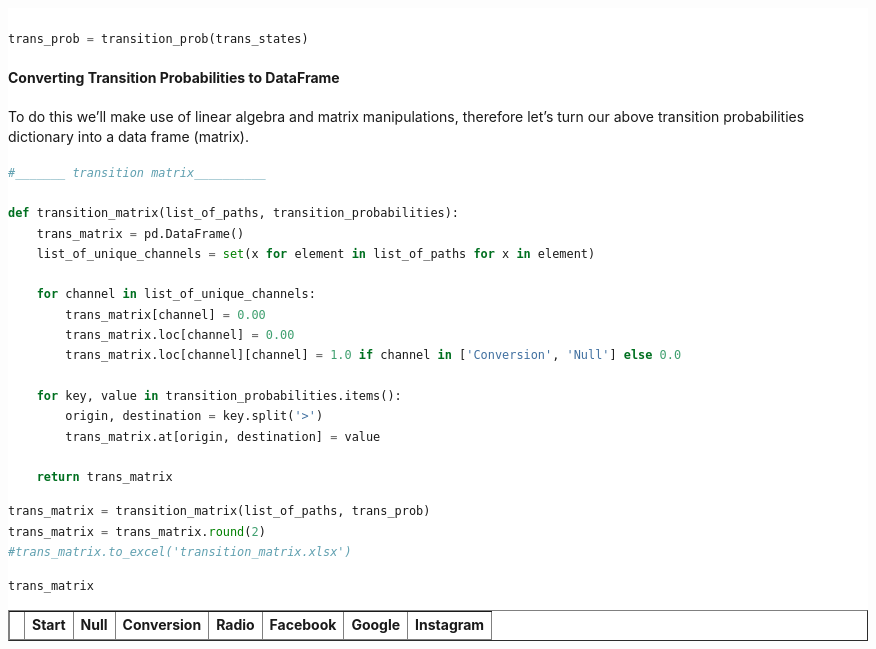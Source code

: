 ```python

trans_prob = transition_prob(trans_states)
```

#### Converting Transition Probabilities to DataFrame

To do this we’ll make use of linear algebra and matrix manipulations, therefore let’s turn our above transition probabilities dictionary into a data frame (matrix).


```python
#_______ transition matrix__________

def transition_matrix(list_of_paths, transition_probabilities):
    trans_matrix = pd.DataFrame()
    list_of_unique_channels = set(x for element in list_of_paths for x in element)

    for channel in list_of_unique_channels:
        trans_matrix[channel] = 0.00
        trans_matrix.loc[channel] = 0.00
        trans_matrix.loc[channel][channel] = 1.0 if channel in ['Conversion', 'Null'] else 0.0

    for key, value in transition_probabilities.items():
        origin, destination = key.split('>')
        trans_matrix.at[origin, destination] = value

    return trans_matrix

```


```python
trans_matrix = transition_matrix(list_of_paths, trans_prob)
trans_matrix = trans_matrix.round(2)
#trans_matrix.to_excel('transition_matrix.xlsx')
```


```python
trans_matrix
```




<div>
<style scoped>
    .dataframe tbody tr th:only-of-type {
        vertical-align: middle;
    }

    .dataframe tbody tr th {
        vertical-align: top;
    }

    .dataframe thead th {
        text-align: right;
    }
</style>
<table border="1" class="dataframe">
  <thead>
    <tr style="text-align: right;">
      <th></th>
      <th>Start</th>
      <th>Null</th>
      <th>Conversion</th>
      <th>Radio</th>
      <th>Facebook</th>
      <th>Google</th>
      <th>Instagram</th>
